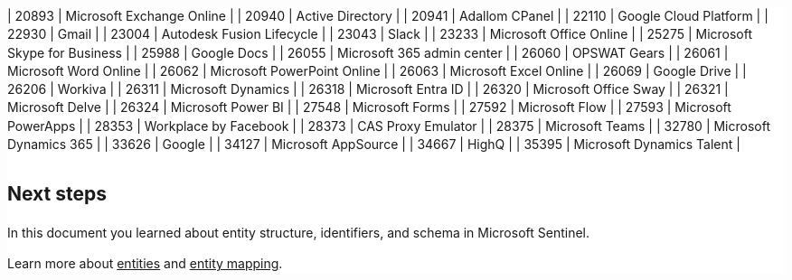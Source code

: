 | 20893  | Microsoft Exchange Online         |
| 20940  | Active Directory                  |
| 20941  | Adallom CPanel                    |
| 22110  | Google Cloud Platform             |
| 22930  | Gmail                             |
| 23004  | Autodesk Fusion Lifecycle         |
| 23043  | Slack                             |
| 23233  | Microsoft Office Online           |
| 25275  | Microsoft Skype for Business      |
| 25988  | Google Docs                       |
| 26055  | Microsoft 365 admin center |
| 26060  | OPSWAT Gears                      |
| 26061  | Microsoft Word Online             |
| 26062  | Microsoft PowerPoint Online       | 
| 26063  | Microsoft Excel Online            |
| 26069  | Google Drive                      |
| 26206  | Workiva                           |
| 26311  | Microsoft Dynamics                |
| 26318  | Microsoft Entra ID                |
| 26320  | Microsoft Office Sway             |
| 26321  | Microsoft Delve                   |
| 26324  | Microsoft Power BI                |
| 27548  | Microsoft Forms                   |
| 27592  | Microsoft Flow                    |
| 27593  | Microsoft PowerApps               |
| 28353  | Workplace by Facebook             |
| 28373  | CAS Proxy Emulator                |
| 28375  | Microsoft Teams                   |
| 32780  | Microsoft Dynamics 365            |
| 33626  | Google                            |
| 34127  | Microsoft AppSource               |
| 34667  | HighQ                             |
| 35395  | Microsoft Dynamics Talent         |

## Next steps

In this document you learned about entity structure, identifiers, and schema in Microsoft Sentinel.

Learn more about [entities](entities.md) and [entity mapping](map-data-fields-to-entities.md). 
